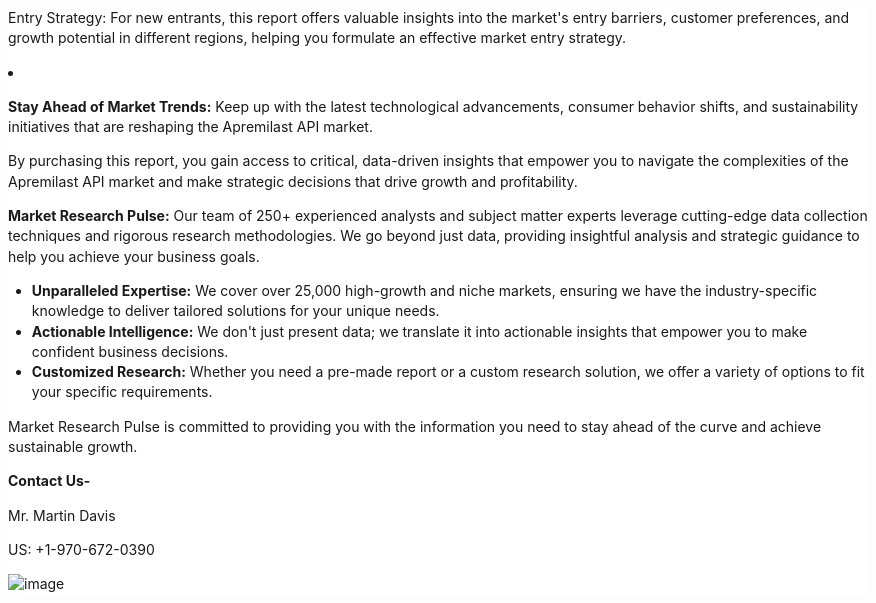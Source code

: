 Entry Strategy:</strong> For new entrants, this report offers valuable insights into the market's entry barriers, customer preferences, and growth potential in different regions, helping you formulate an effective market entry strategy.</p></li><li><p><strong>Stay Ahead of Market Trends:</strong> Keep up with the latest technological advancements, consumer behavior shifts, and sustainability initiatives that are reshaping the Apremilast API market.</p></li></ol><p>By purchasing this report, you gain access to critical, data-driven insights that empower you to navigate the complexities of the Apremilast API market and make strategic decisions that drive growth and profitability.</p><p><strong>Market Research Pulse:</strong>&nbsp;Our team of 250+ experienced analysts and subject matter experts leverage cutting-edge data collection techniques and rigorous research methodologies. We go beyond just data, providing insightful analysis and strategic guidance to help you achieve your business goals.</p><ul><li><strong>Unparalleled Expertise:</strong>&nbsp;We cover over 25,000 high-growth and niche markets, ensuring we have the industry-specific knowledge to deliver tailored solutions for your unique needs.</li><li><strong>Actionable Intelligence:</strong>&nbsp;We don't just present data; we translate it into actionable insights that empower you to make confident business decisions.</li><li><strong>Customized Research:</strong>&nbsp;Whether you need a pre-made report or a custom research solution, we offer a variety of options to fit your specific requirements.</li></ul><p>Market Research Pulse is committed to providing you with the information you need to stay ahead of the curve and achieve sustainable growth.</p><p><strong>Contact Us-</strong></p><p>Mr. Martin Davis</p><p>US: +1-970-672-0390</p>
![image](https://github.com/user-attachments/assets/7f79d351-01f0-46f2-89f4-7b9ca8b714a9)
